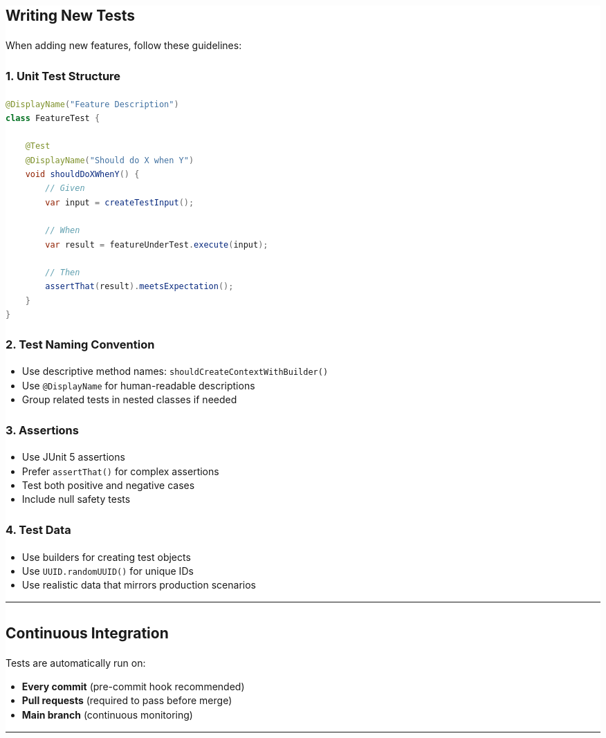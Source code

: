 
## Writing New Tests

When adding new features, follow these guidelines:

### 1. **Unit Test Structure**
```java
@DisplayName("Feature Description")
class FeatureTest {
    
    @Test
    @DisplayName("Should do X when Y")
    void shouldDoXWhenY() {
        // Given
        var input = createTestInput();
        
        // When
        var result = featureUnderTest.execute(input);
        
        // Then
        assertThat(result).meetsExpectation();
    }
}
```

### 2. **Test Naming Convention**
- Use descriptive method names: `shouldCreateContextWithBuilder()`
- Use `@DisplayName` for human-readable descriptions
- Group related tests in nested classes if needed

### 3. **Assertions**
- Use JUnit 5 assertions
- Prefer `assertThat()` for complex assertions
- Test both positive and negative cases
- Include null safety tests

### 4. **Test Data**
- Use builders for creating test objects
- Use `UUID.randomUUID()` for unique IDs
- Use realistic data that mirrors production scenarios

---

## Continuous Integration

Tests are automatically run on:
- **Every commit** (pre-commit hook recommended)
- **Pull requests** (required to pass before merge)
- **Main branch** (continuous monitoring)

---

